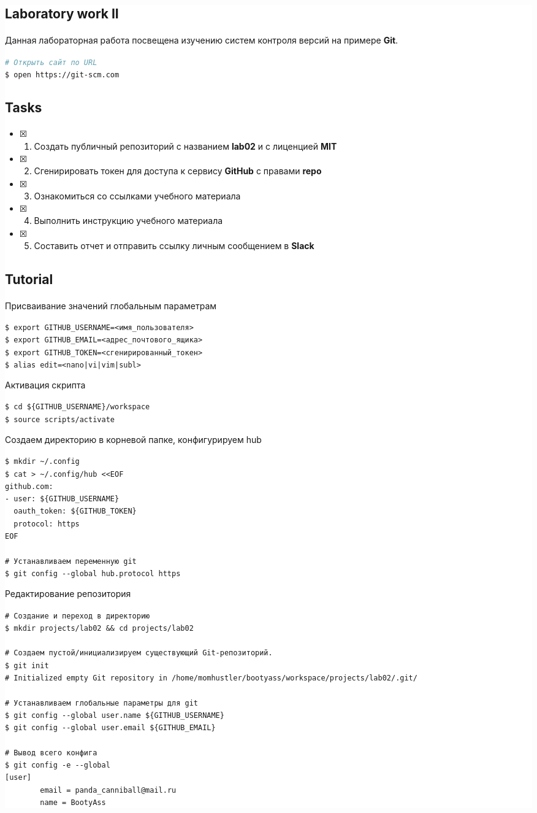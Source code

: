 ## Laboratory work II

Данная лабораторная работа посвещена изучению систем контроля версий на примере **Git**.

```bash
# Открыть сайт по URL
$ open https://git-scm.com
```

## Tasks

- [X] 1. Создать публичный репозиторий с названием **lab02** и с лиценцией **MIT**
- [X] 2. Сгенирировать токен для доступа к сервису **GitHub** с правами **repo**
- [X] 3. Ознакомиться со ссылками учебного материала
- [X] 4. Выполнить инструкцию учебного материала
- [X] 5. Составить отчет и отправить ссылку личным сообщением в **Slack**

## Tutorial

Присваивание значений глобальным параметрам
```ShellSession
$ export GITHUB_USERNAME=<имя_пользователя>
$ export GITHUB_EMAIL=<адрес_почтового_ящика>
$ export GITHUB_TOKEN=<сгенирированный_токен>
$ alias edit=<nano|vi|vim|subl>
```

Активация скрипта
```ShellSession
$ cd ${GITHUB_USERNAME}/workspace
$ source scripts/activate

```

Создаем директорию в корневой папке, конфигурируем hub
```ShellSession
$ mkdir ~/.config
$ cat > ~/.config/hub <<EOF
github.com:
- user: ${GITHUB_USERNAME}
  oauth_token: ${GITHUB_TOKEN}
  protocol: https
EOF

# Устанавливаем переменную git 
$ git config --global hub.protocol https
```

Редактирование репозитория
```ShellSession
# Создание и переход в директорию
$ mkdir projects/lab02 && cd projects/lab02

# Создаем пустой/инициализируем существующий Git-репозиторий.
$ git init
# Initialized empty Git repository in /home/momhustler/bootyass/workspace/projects/lab02/.git/

# Устанавливаем глобальные параметры для git
$ git config --global user.name ${GITHUB_USERNAME}
$ git config --global user.email ${GITHUB_EMAIL}

# Вывод всего конфига
$ git config -e --global
[user]
        email = panda_canniball@mail.ru
        name = BootyAss
```